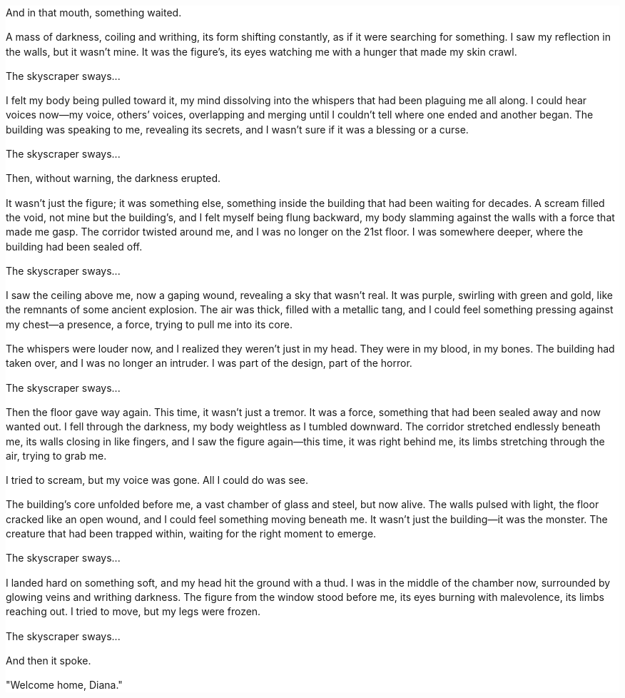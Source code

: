 And in that mouth, something waited.

A mass of darkness, coiling and writhing, its form shifting constantly, as if it were searching for something. I saw my reflection in the walls, but it wasn’t mine. It was the figure’s, its eyes watching me with a hunger that made my skin crawl.

The skyscraper sways...

I felt my body being pulled toward it, my mind dissolving into the whispers that had been plaguing me all along. I could hear voices now—my voice, others’ voices, overlapping and merging until I couldn’t tell where one ended and another began. The building was speaking to me, revealing its secrets, and I wasn’t sure if it was a blessing or a curse.

The skyscraper sways...

Then, without warning, the darkness erupted.

It wasn’t just the figure; it was something else, something inside the building that had been waiting for decades. A scream filled the void, not mine but the building’s, and I felt myself being flung backward, my body slamming against the walls with a force that made me gasp. The corridor twisted around me, and I was no longer on the 21st floor. I was somewhere deeper, where the building had been sealed off.

The skyscraper sways...

I saw the ceiling above me, now a gaping wound, revealing a sky that wasn’t real. It was purple, swirling with green and gold, like the remnants of some ancient explosion. The air was thick, filled with a metallic tang, and I could feel something pressing against my chest—a presence, a force, trying to pull me into its core.

The whispers were louder now, and I realized they weren’t just in my head. They were in my blood, in my bones. The building had taken over, and I was no longer an intruder. I was part of the design, part of the horror.

The skyscraper sways...

Then the floor gave way again. This time, it wasn’t just a tremor. It was a force, something that had been sealed away and now wanted out. I fell through the darkness, my body weightless as I tumbled downward. The corridor stretched endlessly beneath me, its walls closing in like fingers, and I saw the figure again—this time, it was right behind me, its limbs stretching through the air, trying to grab me.

I tried to scream, but my voice was gone. All I could do was see.

The building’s core unfolded before me, a vast chamber of glass and steel, but now alive. The walls pulsed with light, the floor cracked like an open wound, and I could feel something moving beneath me. It wasn’t just the building—it was the monster. The creature that had been trapped within, waiting for the right moment to emerge.

The skyscraper sways...

I landed hard on something soft, and my head hit the ground with a thud. I was in the middle of the chamber now, surrounded by glowing veins and writhing darkness. The figure from the window stood before me, its eyes burning with malevolence, its limbs reaching out. I tried to move, but my legs were frozen.

The skyscraper sways...

And then it spoke.

"Welcome home, Diana."

